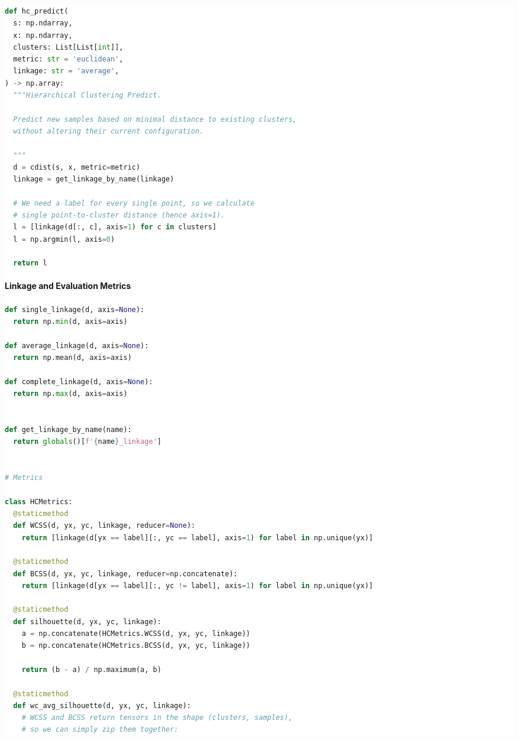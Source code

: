 
```python
def hc_predict(
  s: np.ndarray,
  x: np.ndarray,
  clusters: List[List[int]],
  metric: str = 'euclidean',
  linkage: str = 'average',
) -> np.array:
  """Hierarchical Clustering Predict.

  Predict new samples based on minimal distance to existing clusters,
  without altering their current configuration.

  """
  d = cdist(s, x, metric=metric)
  linkage = get_linkage_by_name(linkage)

  # We need a label for every single point, so we calculate
  # single point-to-cluster distance (hence axis=1).
  l = [linkage(d[:, c], axis=1) for c in clusters]
  l = np.argmin(l, axis=0)

  return l
```

#### Linkage and Evaluation Metrics


```python
def single_linkage(d, axis=None):
  return np.min(d, axis=axis)

def average_linkage(d, axis=None):
  return np.mean(d, axis=axis)

def complete_linkage(d, axis=None):
  return np.max(d, axis=axis)


def get_linkage_by_name(name):
  return globals()[f'{name}_linkage']


# Metrics

class HCMetrics:
  @staticmethod
  def WCSS(d, yx, yc, linkage, reducer=None):
    return [linkage(d[yx == label][:, yc == label], axis=1) for label in np.unique(yx)]
  
  @staticmethod
  def BCSS(d, yx, yc, linkage, reducer=np.concatenate):
    return [linkage(d[yx == label][:, yc != label], axis=1) for label in np.unique(yx)]
  
  @staticmethod
  def silhouette(d, yx, yc, linkage):
    a = np.concatenate(HCMetrics.WCSS(d, yx, yc, linkage))
    b = np.concatenate(HCMetrics.BCSS(d, yx, yc, linkage))

    return (b - a) / np.maximum(a, b)

  @staticmethod
  def wc_avg_silhouette(d, yx, yc, linkage):
    # WCSS and BCSS return tensors in the shape (clusters, samples),
    # so we can simply zip them together:
```